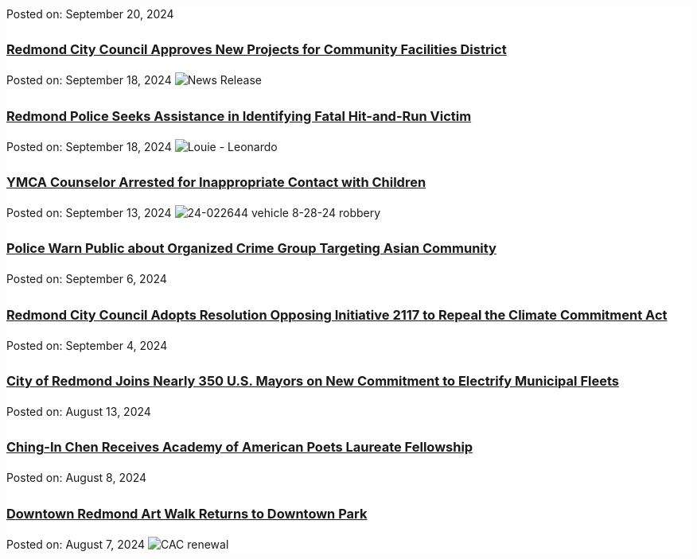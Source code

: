  Posted on: September 20, 2024 

###  [Redmond City Council Approves New Projects for Community Facilities District](https://www.redmond.gov/CivicAlerts.aspx?AID=2193) 

 Posted on: September 18, 2024  ![News Release](images/6547fbba900e0a7b26a855179e073dc1228c4a38a08cb713c6c114e27a8b4950)  

###  [Redmond Police Seeks Assistance in Identifying Fatal Hit-and-Run Victim](https://www.redmond.gov/CivicAlerts.aspx?AID=2191) 

 Posted on: September 18, 2024  ![Louie - Leonardo](images/a0dbecc126b89eafc2136f5cb70090bd769dfe083c9ad2983a9efc02bfed737f)  

###  [YMCA Counselor Arrested for Inappropriate Contact with Children](https://www.redmond.gov/CivicAlerts.aspx?AID=2181) 

 Posted on: September 13, 2024  ![24-022644 vehicle 8-28-24 robbery](images/f65080c9674c6a0ec836eb0a61068faefe120fd5793c137333de382399979f1b)  

###  [Police Warn Public about Organized Crime Group Targeting Asian Community](https://www.redmond.gov/CivicAlerts.aspx?AID=2165) 

 Posted on: September 6, 2024 

###  [Redmond City Council Adopts Resolution Opposing Initiative 2117 to Repeal the Climate Commitment Act](https://www.redmond.gov/CivicAlerts.aspx?AID=2164) 

 Posted on: September 4, 2024 

###  [City of Redmond Joins Nearly 350 U.S. Mayors on New Commitment to Electrify Municipal Fleets](https://www.redmond.gov/CivicAlerts.aspx?AID=2145) 

 Posted on: August 13, 2024 

###  [Ching-In Chen Receives Academy of American Poets Laureate Fellowship](https://www.redmond.gov/CivicAlerts.aspx?AID=2134) 

 Posted on: August 8, 2024 

###  [Downtown Redmond Art Walk Returns to Downtown Park](https://www.redmond.gov/CivicAlerts.aspx?AID=2103) 

 Posted on: August 7, 2024  ![CAC renewal ](images/1f9269a8f4077afddcbd3f69bf703d8a9c53d4ce115a2942dbc860bc3bbe1d82)  
